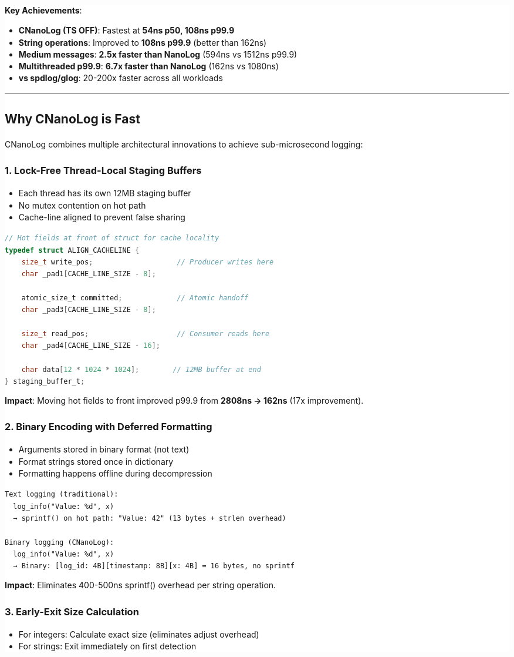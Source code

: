 **Key Achievements**:
- **CNanoLog (TS OFF)**: Fastest at **54ns p50, 108ns p99.9**
- **String operations**: Improved to **108ns p99.9** (better than 162ns)
- **Medium messages**: **2.5x faster than NanoLog** (594ns vs 1512ns p99.9)
- **Multithreaded p99.9**: **6.7x faster than NanoLog** (162ns vs 1080ns)
- **vs spdlog/glog**: 20-200x faster across all workloads

---

## Why CNanoLog is Fast

CNanoLog combines multiple architectural innovations to achieve sub-microsecond logging:

### 1. **Lock-Free Thread-Local Staging Buffers**
- Each thread has its own 12MB staging buffer
- No mutex contention on hot path
- Cache-line aligned to prevent false sharing

```c
// Hot fields at front of struct for cache locality
typedef struct ALIGN_CACHELINE {
    size_t write_pos;                    // Producer writes here
    char _pad1[CACHE_LINE_SIZE - 8];

    atomic_size_t committed;             // Atomic handoff
    char _pad3[CACHE_LINE_SIZE - 8];

    size_t read_pos;                     // Consumer reads here
    char _pad4[CACHE_LINE_SIZE - 16];

    char data[12 * 1024 * 1024];        // 12MB buffer at end
} staging_buffer_t;
```

**Impact**: Moving hot fields to front improved p99.9 from **2808ns → 162ns** (17x improvement).

### 2. **Binary Encoding with Deferred Formatting**
- Arguments stored in binary format (not text)
- Format strings stored once in dictionary
- Formatting happens offline during decompression

```
Text logging (traditional):
  log_info("Value: %d", x)
  → sprintf() on hot path: "Value: 42" (13 bytes + strlen overhead)

Binary logging (CNanoLog):
  log_info("Value: %d", x)
  → Binary: [log_id: 4B][timestamp: 8B][x: 4B] = 16 bytes, no sprintf
```

**Impact**: Eliminates 400-500ns sprintf() overhead per string operation.

### 3. **Early-Exit Size Calculation**
- For integers: Calculate exact size (eliminates adjust overhead)
- For strings: Exit immediately on first detection
